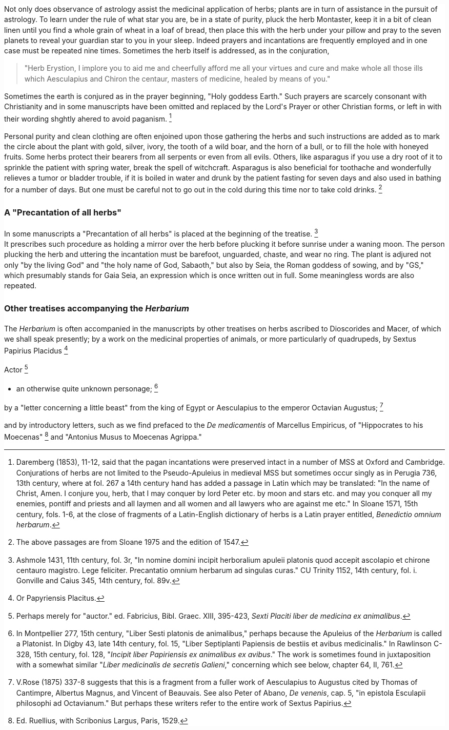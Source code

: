 Not only does observance of astrology assist the medicinal application of herbs; plants are in turn of assistance in the pursuit of astrology. To learn under the rule of what star you are, be in a state of purity, pluck the herb Montaster, keep it in a bit of clean linen until you find a whole grain of wheat in a loaf of bread, then place this with the herb under your pillow and pray to the seven planets to reveal your guardian star to you in your sleep. Indeed prayers and incantations are frequently employed and in one case must be repeated nine times. Sometimes the herb itself is addressed, as in the conjuration, 

> "Herb Erystion, I implore you to aid me and cheerfully afford me all your virtues and cure and make whole all those ills which Aesculapius and Chiron the centaur, masters of medicine, healed by means of you." 

Sometimes the earth is conjured as in the prayer beginning, "Holy goddess Earth." Such prayers are scarcely consonant with Christianity and in some manuscripts have been omitted and replaced by the Lord's Prayer or other Christian forms, or left in with their wording shghtly ahered to avoid paganism.  [^598:1] 

 [^598:1]: Daremberg (1853), 11-12, said that the pagan incantations were preserved intact in a number of MSS at Oxford and Cambridge. Conjurations of herbs are not limited to the Pseudo-Apuleius in medieval MSS but sometimes occur singly as in Perugia 736, 13th century, where at fol. 267 a 14th century hand has added a passage in Latin which may be translated: "In the name of Christ, Amen. I conjure you, herb, that I may conquer by lord Peter etc. by moon and stars etc. and may you conquer all my enemies, pontiff and priests and all laymen and all women and all lawyers who are against me etc." In Sloane 1571, 15th century, fols. 1-6, at the close of fragments of a Latin-English dictionary of herbs is a Latin prayer entitled, _Benedictio omnium herbarum_. 

Personal purity and clean clothing are often enjoined upon those gathering the herbs and such instructions are added as to mark the circle about the plant with gold, silver, ivory, the tooth of a wild boar, and the horn of a bull, or to fill the hole with honeyed fruits. Some herbs protect their bearers from all serpents or even from all evils. Others, like asparagus if you use a dry root of it to sprinkle the patient with spring water, break the spell of witchcraft. Asparagus is also beneficial for toothache and wonderfully relieves a tumor or bladder trouble, if it is boiled in water and drunk by the patient fasting for seven days and also used in bathing for a number of days. But one must be careful not to go out in the cold during this time nor to take cold drinks.  [^599:1] 

 [^599:1]: The above passages are from Sloane 1975 and the edition of 1547.

### A "Precantation of all herbs"

In some manuscripts a "Precantation of all herbs" is placed at the beginning of the treatise.  [^599:2]   
It prescribes such procedure as holding a mirror over the herb before plucking it before sunrise under a waning moon. The person plucking the herb and uttering the incantation must be barefoot, unguarded, chaste, and wear no ring. The plant is adjured not only "by the living God" and "the holy name of God, Sabaoth," but also by Seia, the Roman goddess of sowing, and by "GS," which presumably stands for Gaia Seia, an expression which is once written out in full. Some meaningless words are also repeated. 

 [^599:2]: Ashmole 1431, 11th century, fol. 3r, "In nomine domini incipit herboralium apuleii platonis quod accepit ascolapio et chirone centauro magistro. Lege feliciter. Precantatio omnium herbarum ad singulas curas." CU Trinity 1152, 14th century, fol. i. Gonville and Caius 345, 14th century, fol. 89v. 

### Other treatises accompanying the _Herbarium_

The _Herbarium_ is often accompanied in the manuscripts by other treatises on herbs ascribed to Dioscorides and Macer, of which we shall speak presently; by a work on the medicinal properties of animals, or more particularly of quadrupeds, by Sextus Papirius Placidus  [^599:3] 

 [^599:3]: Or Papyriensis Placitus. 

Actor  [^599:4] 

 [^599:4]: Perhaps merely for "auctor." ed. Fabricius, Bibl. Graec. XIII, 395-423, _Sexti Placiti liber de medicina ex animalibus_. 

- an otherwise quite unknown personage;  [^600:1] 

 [^600:1]: In Montpellier 277, 15th century, "Liber Sesti platonis de animalibus," perhaps because the Apuleius of the _Herbarium_ is called a Platonist. In Digby 43, late 14th century, fol. 15, "Liber Septiplanti Papiensis de bestiis et avibus medicinalis." In Rawlinson C-328, 15th century, fol. 128, "_Incipit liber Papiriensis ex animalibus ex avibus_." The work is sometimes found in juxtaposition with a somewhat similar "_Liber medicinalis de secretis Galieni_," concerning which see below, chapter 64, II, 761. 

by a "letter concerning a little beast" from the king of Egypt or Aesculapius to the emperor Octavian Augustus;  [^600:2] 

 [^600:2]: V.Rose (1875) 337-8 suggests that this is a fragment from a fuller work of Aesculapius to Augustus cited by Thomas of Cantimpre, Albertus Magnus, and Vincent of Beauvais. See also Peter of Abano, _De venenis_, cap. 5, "in epistola Esculapii philosophi ad Octavianum." But perhaps these writers refer to the entire work of Sextus Papirius. 

and by introductory letters, such as we find prefaced to the _De medicamentis_ of Marcellus Empiricus, of "Hippocrates to his Moecenas"  [^600:3] and "Antonius Musus to Moecenas Agrippa." 


 [^595:1]:  _Plinii Secundi lunioris de medicina libri tres_, ed. V.Rose, Lipsiae, 1875. V.Rose, "_Ueber die  Medicina_ Plinii," in _Hermes_, VIII (1874) 19-66. 
 [^596:1]: C._Plnii Secundi Medicina_, ed. Thomas Pighinuccius, Rome, 1500.
 [^596:2]: Codex St. Gall 751; described by V. Rose, _Hermes_, VIII, 48-55; Anecdota II, 106.
 [^596:3]: For the list of his six genuine works see above "Stilistic reason...".
 [^596:4]: _De nota aspirations_ and _De diphthongis_, ed. Osann, Darmstadt, 1826, with _De orthographia_, a forgery by a sixteenth century humanist.
 [^596:5]: Περὶ ἑρμηνείας, sometimes printed as the third book of the _De dogmate Platonis_. Some scholars, however, regard it as genuine, and there are a number of MSS of it from the 9th, 10th, and 11th centuries. See Schanz (1905), 127-8.
 [^596:6]: See above Poimandres and the Hermetic Corpus.
 [^596:7]: See Schanz (1905), 139-40.
 [^596:8]: See below Spheres of Life... Schanz fails to mention it among the apocryphal works of Apuleius.
 [^596:9]: H.Kobert, _De Pseudo-Apulei herbarum medicaminibus_, Bayreuth, 1888. Schanz (1905) 138, mentions only continental MSS, although there are numerous MSS of it in the British Museum and Bodleian libraries, some of which have been used and others described by O. Cockayne in his edition of the _Herbarium_ and the other treatises accompanying it in his _Leechdoms, Wortcunnina, and Starcraft of Early England_, Vol I (1864) in RS XXXV. Nor does Schanz note Cockayne's book.
 [^597:1]: See Sloane 1975, a vellum MS of the 12th or early 13th century written in fine large letters and beautifully illuminated; Ashmole 1431, end of 11th century, and 1462, 13th century, fol. 45r. Harleian 4986, Apuleii Platonici de medicamentis cum figuris pictis, is another early illuminated English MS. Cockayne I, Ixxxii, does not date it, but the MSS catalogue lists it as tenth century. In CU Trinity 1152, 14th century, James (III, 162-3) estimates the number of colored drawings as between 800 and 1000; he describes only a few. Singer (1921) reproduces a number of such illuminations from MSS of the _Herbarium_ and of Dioscorides. 
 [^597:2]: Lucca 236, 9-10th century, "_Herbarium_ Apuleii Platonici quem accepit a Chironi magistro Achillis et ab Escolapio explicit feliciter." In Cotton Vitellius C-III, early 11th century, in Anglo-Saxon, although the title reads, "The _Herbarium_ of Apuleius the Platonist which he received from Esculapius and Chiron the centaur, the master of Achilles," a full page painting shows Plato and Chiron receiving the volume from Aesculapius (Cockayne, I, Ixxxviii). And Sloane 1975 and Harleian 1585 speak of the _Herbarium_ as "Liber Platonis Apoliensis." In a 15th century MS (Rawlinson C- 328, fol. 113V-, Incipit de herbis Galieni Apolei et Ciceronis) Galen and Cicero, who perhaps replace Chiron and Aesculapius, are associated with Apuleius as authors. 
 [^600:3]: Ed. Ruellius, with Scribonius Largus, Paris, 1529. 
 [^600:4]: In a later medieval vocabulary taxus is given as a synonym for the animal called camaleon: Alphita, ed. Daremberg from BN 6954 and 6957 in De Renzi, Collectio Salernitana, III, 272-322. 
 [^601:1]: Cotton Vespasian B, X, #6.
 [^601:2]: Harleian 3859, called tenth century in the Harleian catalogue which is often incorrect in its dating, but 11th or 12th century by d'Avezac, Mommsen in his edition of Solinus, and Beazley, _Dawn of Geography_, I, 523. Royal 15-B-II and 15-C-IV, both of the I2th century. For other MSS at Paris, Leyden, and Rome see Beazley, op. cit.
 [^601:3]: But after all is Suetonius any more respectable a historian than Aethicus and Solinus are geographers? 
 [^601:4]: Bunbury, History of Ancient Geography, II, Appendix: "How  M.Wuttke can attach any value to such a production is to me quite incomprehensible; still more that he should ascribe the translation to the great ecclesiastical writer," Jerome. Bunbury believed that  the work was not earlier than the seventh century. Beazley, Daivn of Geography, I, 355-63, is of the same opinion. 
 [^601:5]: In his edition of Solinus, p.  xxvii, he contends that certain passages which Wuttke pointed out as common to Aethicus and  Solinus are borrowed by Aethicus from Isidore who died in 636. 
 [^602:1]: Steele, Opera hactenus inedita, 1905, Fasc. I, pp. 1-2. 
 [^602:2]: CUL 213, 14th century, fols. 103V-14, "Qui hunc librum legit intelligat Ethicum philosophum non omnia dixisse que hie scripta sunt, set Solinus (so James, but Jeronimus in d'Avezac, p. 237) qui eum transtulit sententias veritati consonas ex libro eiusdem excerpsit et easdem testimonias scripture nostre confirmavit. Non enim erat iste philosophus Christianus sed Ethnicus set professions Achademicus." 
 [^603:1]: Bridges I, 267-8.
 [^603:2]: Cited by d'Avezac, pp. 257 and 267. 
 [^604:1]: Vienna 2272, 14th. century, fol. 92, De vindemiis a Burgundione translatus: Pars Geoponicorum.
[^604:2]: Such is the view set forth in PW _Geoponica_. preface lists the earlier editions. 
 [^604:3]: H.Beckh, _Geoponica sive Cassiani Bassi scholastici de re rustica eclogae_ , Lipsiae, Teubner, 1895. PW criticizes this edition as ''leder, v&ouml;lling verfehlten" Its preface list earlier editions.
 [^605:1]: _Geoponica_, VII, 5; II, 15. 
 [^605:2]: VII, 11; XV, I. 
 [^605:3]: I, 12; VII, 13; etc. 
 [^605:4]: XV, 1.
 [^605:5]: R.Heim, _Incantamenta magica graeca latina_, in Jahrb. f. class.Philologie, Suppl. Bd. 19, Leipzig, 1893, pp. 463-576, drew from the _Geoponica_ 13 out of his total of 24s instances of incantations from Greek and Latin literature. 
 [^605:6]: VII, 14. 
 [^605:7]: XIII, 15.
 [^606:1]: The first two volumes, published at Berlin in 1907, 1906, covered the first four of the five genuine books. A previous attempt was K.Sprengel's edition in vols. 25-26 of C.J.K&uuml;hn's _Medici Graeci_, Leipzig, 1829. On the textual history and prohlems see further Wellman's articles: "Dioskurides" in Pauly-Wissowa, and in Hermes, XXXIII, (1898) 36off. 
 [^606:2]: Περὶ βοτανῶν, περὶ ζῴων παντοίων, περὶ παντοίων ἐλαίων, περὶ ὕλης δένδρων, περὶ οἵνων καὶ λίθων, is another order suggested. 
 [^607:1]: The MS is said by Singer (1921) 60, to have now been removed from Vienna to St. Mark's Library at Venice; it was procured from Constantinople in 1555 for the future Emperor Maximilian II (1564-1576). A photographic copy was published in 1906 in the Leiden Collection, _Codices Graeci et Latini_, by A.W.Sijthoff, with an introduction by A.von Premerstein, C.Wessely, and J.Mantuani (C.Wessely, _Codex Anciae lulianae_, etc., 1906). See also A.v.Premerstein in the Austrian Jahrbuch (1903) XXIV, 105ff.  
 [^607:2]: Περὶ ἑδηλητηρίων φαρμάκων ἀῃὰπερὶ ἰοβόλων, edited by Sprengel 
 [^608:1]: Max Wellmann, Die Schrift des Dioskurides Περὶ ἁπλῶν φαρμάκων, 1914, and col. 1140 of his article "Dioskurides" in Pauly-Wissowa. 
 [^608:2]: De inst. div. lit. cap. 31. 
 [^609:1]: V.Rose in Hermes VIII, 38A. Harleian 4986, fol. 44V, ". . . marcelline libellum botanicon ex dioscoridis libris in latinum sermonem conversum in quo depicte sunt herbarum figure ad te misi . . ." 
 [^609:2]: Heinrich Kaetsner, Kritisches und Exegctisches zti Pseudo- Dioskorides _De herbis femininis_, Regensburg, 1896; text in Hermes XXXI (1896) 578-636. Singer (1921) 68, gives as the earhest MS, Rome Barberini IX, 29, of 9th century. Some other MSS are: BN 12995, 9th century; Additional 8928, 11th century, fol. 62V-; Ashmole 1431, end of 11th century, fols. 31V-43, "Incipit liber Dioscoridis ex herbis feminis"; Sloane 1975, 12th or early 13th century, fols. 49V-73; Harleian 1585, 12th century, fol. 79- ; Harleian 5294, I2th century; Turin K-IV-3, 12th century, #5, "Incipit liber dioscoridis medicine ex herbis femininis numero LXXI . . / . . Liber medicine dioscoridis de herbis femininis et masculinis explicit feliciter." In Vienna 5371, 15th century, fols._i2iv-i24v, is a briefer Latin treatise ascribed to Dioscordes, which begins with the herb aristologia and mentions silk (sericum) at its close. I have not seen the MS but from the title, Quid pro quo, and the fact that the writer dedicates it to his uncle, one might fancy that it was a work written by Adelard of Bath's nephew in return for the Natural Questions of his uncle. (See below, chapter 36).
 [^609:3]: Hermes VIII, 38, comparing Etymologies XVII, 93, with cap. 30 of the _De herbis femininis_. 
 [^610:1]: Anecdota graeca et graeco-latina, Berlin, 1864, II, 115 and 119; Hermes VIII, 38; Wellmann (1906), p. xxi. 
 [^610:2]: BN 9332, 8th century; CLM 337. 9-10th century from Monte Cassino; ed. T.M.Auracher et H.Stadler, in Rom. Forsch. I, 49-105; X, 181-247 and 368-446; XI, 1-121 ; XII, 161-243. 
 [^610:3]: Cod. Bam. L-III-9. 
 [^610:4]: PW "Dioskurides." A fairly early MS is CU Jesus 44, I2-I3th century, fols. I7-I45r, "diascorides per modum alphabeti de virtutibus herbarum et compositione olerum." I have not seen it but, if correctly dated, it and Bologna University Library 378, 12th century, which is said to differ from the printed editions, are too early to be Peter of Abano's version. 
 [^610:5]: Explicit dyascorides quern petrus paduanensis legendo corexit et exponendo quae utiliora sunt in lucem deduxit, Colle, 1478. Dioscorides digestus alphabctico ordine odditis annotatiunculis brevihus et tractatu aquarum, Lugduni, 1512. And see Chap. 70, Appendix II. 
 [^610:6]: I have read it in BN 6820, fol. ir, as well as in the 1478 edition. 
 [^611:1]: A work by Serapion which Simon Cordo of Genoa translated from Arabic into Latin with the help of Abraham, a Jew of Tortosa. Serapion states at the beginning that his work is a combination of Dioscorides and of the work of Galen on medicinal simples. _Aggregator_ was printed in 1479, Liber Scrapionis aggregatus in medicinis simplicibus. Translatio Sytnonis lanucnsis interprete Abraani iudco tortiiosiensi de, arabico in latinum. 
 [^611:2]: Ruska (1912), p. 5, says that Dioscorides, V, 84-133, among other things describes "eine ganze Reihe von h&ouml;chst zweifelhaften Steinen mit unglaublichen Wirkungen die in den Arabischen Arzneimittelverzeichnissen und Steinb&uuml;chern niederkehren." 
  [^611:3]: Amplon. Folio 41, fols. 36-7; Montpellier 277, caps. 46-67 of the treatise entitled, _Liber aristotelis de lapidibus preciosis secundum verba sapicntium antiquorum_. 
 [^611:4]: Sloane 3848, 17th century, fols. 36-40. 
 [^612:1]:  _Macer Floridus de viribus herbarum una cum Walafridi Strabonis, Othonis Creinonensis et loannis Folcz carminibus similis argumenti_, ed. Ludovicus Choulant, 1832. 
 [^612:2]: V.Rose himself corrected {Hermes, VIII, 330-1) the strange statement which he had made {Hermes, VIII, 63) that the name "Macer" is not found in connection with this work until MSS of the 14th and 15th centuries. Both the treatise and the name are frequent in the earlier MSS. 
  [^612:4]: The Dane, Harpestreng, who died in 1244, translated and commented upon the poem; published by Christian Molbech, Copenhagen, 1826. 
 [^612:5]: There are a large number in the MSS collections of the British Museum alone. Some said to be of the 12th century are Harleian 4346, and at Erfurt Amplon. Octavo 62a and 62b.
 [^612:6]: See the British Museum cata- logue of printed books. I have used besides Choulant's text of 1832 an illustrated octavo edition probably of 1489. The poem also appears in medical collections such as _Medici antiqui omnes_. Aldus, Venice, 1547, fols. 223-46. 
 [^612:7]: Choulant (1832) Preface.
 [^613:1]: Choulant (1832) _Prolegomena ad Macrum_, p. 14.
 [^613:2]: See the description of Ligusticum. lines 900-6.
 [^613:3]: Often printed: ed. F.A.Reuss, W&uuml;rzburg, 1834; in Migne PL 114, 1 1 19-30. 
 [^613:4]: H.Stadler, _Die Quellen des Macer Floridus_, in Sudhoff (1909). 
 [^613:5]: Stadler, op. cit.; Choulant (1832), p. 4.
 [^613:6]: Macer scripsit metrico stilo librum. _De viribus herbarum_, Stadler (1909), 65.
 [^613:7]: It was, however, a good deal subject to later interpolation. 
 [^613:8]: Choulant (1832) adds as Macri spuria 487 lines concerning twenty herbs. 
 [^614:1]: Lines 1901-2, Quae, quamvis natura potens concedere posset Vana tamen nobis et anilia iure videntur. 
 [^614:2]: Lines 1881-3, Hanc herham gestando manu si queris ab egro Die frater quid agis? bene si responderit eger, Vivet, si vera male, spes est nulla salutis. 
 [^614:3]: Herb 54. lines 1728
 [^614:4]: Herb 49, lines 1617-27. 
 [^614:5]: Herb 67, lines 2095
 [^614:6]: Herb 51, lines 1685-9. 
 [^615:1]: Herb 52.
 [^615:2]: Herb 34, lines 1 135-8.
 [^615:3]: Herb 41, lines 1421-2.
[^615:4]: Herb 50, lines 1641-63. 
 [^615:5]: Herb 69, _Cyminum_, lines 2118-9, "Hoc orthopnoicis miram praestare medelam Experti dicunt cum lpusce saepius haustum."
  [^615:6]: Vienna 2532, 12th century, fols.106-17, "Experimenta Macri. Ad  dolorem capitis. Accipe balsamum et instilla .../... adde sucum celidonie et superpone vulneri bus."   